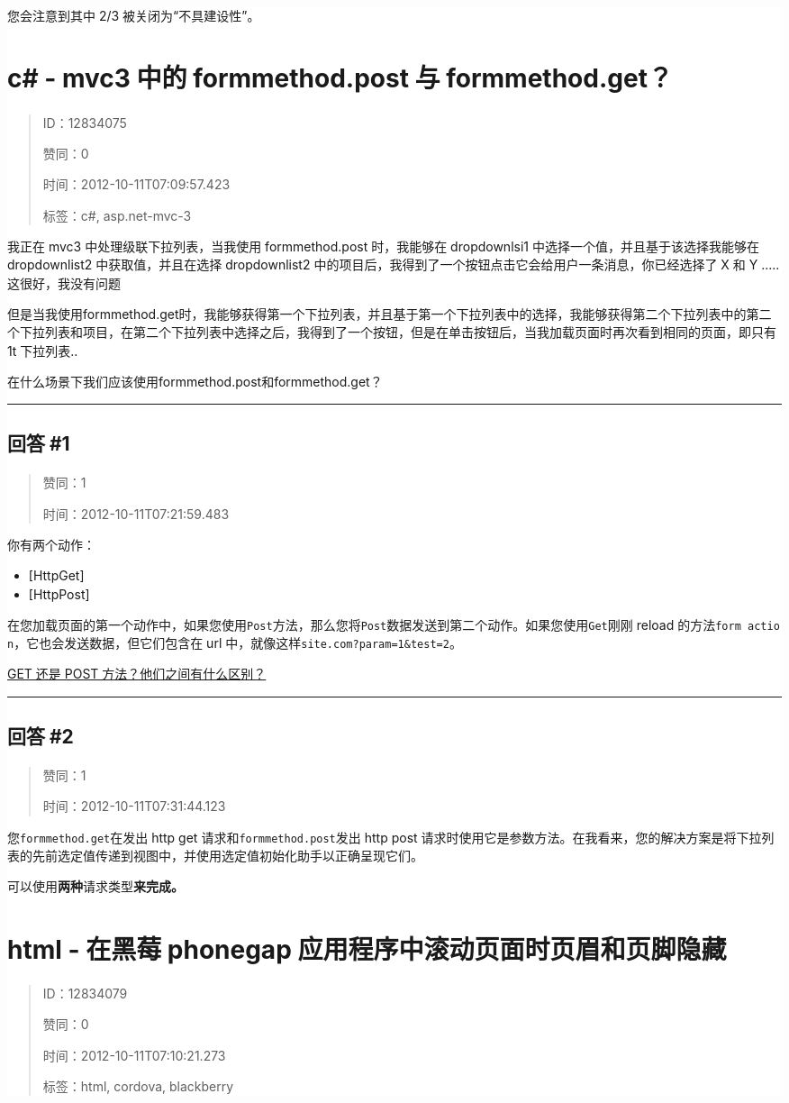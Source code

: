 您会注意到其中 2/3 被关闭为“不具建设性”。

# c# - mvc3 中的 formmethod.post 与 formmethod.get？

> ID：12834075
> 
> 赞同：0
> 
> 时间：2012-10-11T07:09:57.423
> 
> 标签：c#, asp.net-mvc-3

我正在 mvc3 中处理级联下拉列表，当我使用 formmethod.post 时，我能够在 dropdownlsi1 中选择一个值，并且基于该选择我能够在 dropdownlist2 中获取值，并且在选择 dropdownlist2 中的项目后，我得到了一个按钮点击它会给用户一条消息，你已经选择了 X 和 Y .....这很好，我没有问题

但是当我使用formmethod.get时，我能够获得第一个下拉列表，并且基于第一个下拉列表中的选择，我能够获得第二个下拉列表中的第二个下拉列表和项目，在第二个下拉列表中选择之后，我得到了一个按钮，但是在单击按钮后，当我加载页面时再次看到相同的页面，即只有 1t 下拉列表..

在什么场景下我们应该使用formmethod.post和formmethod.get？

* * *

## 回答 #1

> 赞同：1
> 
> 时间：2012-10-11T07:21:59.483

你有两个动作：

*   [HttpGet]
*   [HttpPost]

在您加载页面的第一个动作中，如果您使用`Post`方法，那么您将`Post`数据发送到第二个动作。如果您使用`Get`刚刚 reload 的方法`form action`，它也会发送数据，但它们包含在 url 中，就像这样`site.com?param=1&test=2`。

[GET 还是 POST 方法？他们之间有什么区别？](http://www.diffen.com/difference/Get_vs_Post)

* * *

## 回答 #2

> 赞同：1
> 
> 时间：2012-10-11T07:31:44.123

您`formmethod.get`在发出 http get 请求和`formmethod.post`发出 http post 请求时使用它是参数方法。在我看来，您的解决方案是将下拉列表的先前选定值传递到视图中，并使用选定值初始化助手以正确呈现它们。

可以使用**两种**请求类型**来完成。**

# html - 在黑莓 phonegap 应用程序中滚动页面时页眉和页脚隐藏

> ID：12834079
> 
> 赞同：0
> 
> 时间：2012-10-11T07:10:21.273
> 
> 标签：html, cordova, blackberry
